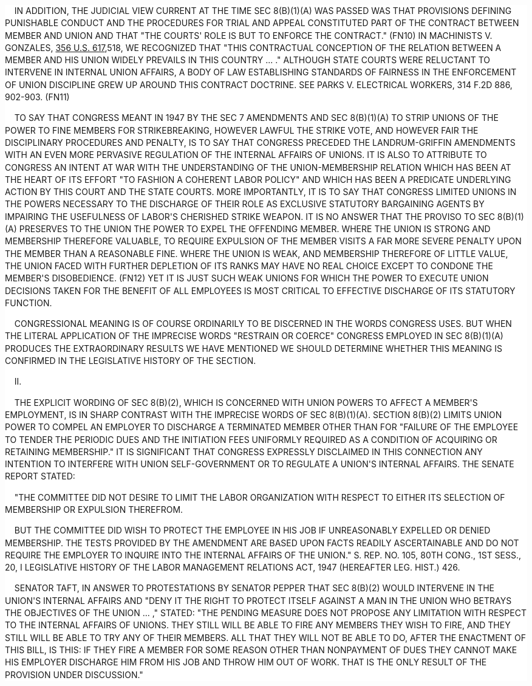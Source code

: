     IN ADDITION, THE JUDICIAL VIEW CURRENT AT THE TIME SEC 8(B)(1)(A) WAS PASSED WAS THAT PROVISIONS DEFINING PUNISHABLE CONDUCT AND THE PROCEDURES FOR TRIAL AND APPEAL CONSTITUTED PART OF THE CONTRACT BETWEEN MEMBER AND UNION AND THAT "THE COURTS' ROLE IS BUT TO ENFORCE THE CONTRACT."  (FN10)  IN MACHINISTS V. GONZALES, [356 U.S. 617][/us/courts/scotus/usReporter/356/617],518, WE RECOGNIZED THAT "THIS CONTRACTUAL CONCEPTION OF THE RELATION BETWEEN A MEMBER AND HIS UNION WIDELY PREVAILS IN THIS COUNTRY  ...  ."  ALTHOUGH STATE COURTS WERE RELUCTANT TO INTERVENE IN INTERNAL UNION AFFAIRS, A BODY OF LAW ESTABLISHING STANDARDS OF FAIRNESS IN THE ENFORCEMENT OF UNION DISCIPLINE GREW UP AROUND THIS CONTRACT DOCTRINE.  SEE PARKS V. ELECTRICAL WORKERS, 314 F.2D 886, 902-903.  (FN11)

    TO SAY THAT CONGRESS MEANT IN 1947 BY THE SEC 7 AMENDMENTS AND SEC 8(B)(1)(A) TO STRIP UNIONS OF THE POWER TO FINE MEMBERS FOR STRIKEBREAKING, HOWEVER LAWFUL THE STRIKE VOTE, AND HOWEVER FAIR THE DISCIPLINARY PROCEDURES AND PENALTY, IS TO SAY THAT CONGRESS PRECEDED THE LANDRUM-GRIFFIN AMENDMENTS WITH AN EVEN MORE PERVASIVE REGULATION OF THE INTERNAL AFFAIRS OF UNIONS.  IT IS ALSO TO ATTRIBUTE TO CONGRESS AN INTENT AT WAR WITH THE UNDERSTANDING OF THE UNION-MEMBERSHIP RELATION WHICH HAS BEEN AT THE HEART OF ITS EFFORT "TO FASHION A COHERENT LABOR POLICY" AND WHICH HAS BEEN A PREDICATE UNDERLYING ACTION BY THIS COURT AND THE STATE COURTS.  MORE IMPORTANTLY, IT IS TO SAY THAT CONGRESS LIMITED UNIONS IN THE POWERS NECESSARY TO THE DISCHARGE OF THEIR ROLE AS EXCLUSIVE STATUTORY BARGAINING AGENTS BY IMPAIRING THE USEFULNESS OF LABOR'S CHERISHED STRIKE WEAPON.  IT IS NO ANSWER THAT THE PROVISO TO SEC 8(B)(1)(A) PRESERVES TO THE UNION THE POWER TO EXPEL THE OFFENDING MEMBER.  WHERE THE UNION IS STRONG AND MEMBERSHIP THEREFORE VALUABLE, TO REQUIRE EXPULSION OF THE MEMBER VISITS A FAR MORE SEVERE PENALTY UPON THE MEMBER THAN A REASONABLE FINE.  WHERE THE UNION IS WEAK, AND MEMBERSHIP THEREFORE OF LITTLE VALUE, THE UNION FACED WITH FURTHER DEPLETION OF ITS RANKS MAY HAVE NO REAL CHOICE EXCEPT TO CONDONE THE MEMBER'S DISOBEDIENCE.  (FN12)  YET IT IS JUST SUCH WEAK UNIONS FOR WHICH THE POWER TO EXECUTE UNION DECISIONS TAKEN FOR THE BENEFIT OF ALL EMPLOYEES IS MOST CRITICAL TO EFFECTIVE DISCHARGE OF ITS STATUTORY FUNCTION.

    CONGRESSIONAL MEANING IS OF COURSE ORDINARILY TO BE DISCERNED IN THE WORDS CONGRESS USES.  BUT WHEN THE LITERAL APPLICATION OF THE IMPRECISE WORDS "RESTRAIN OR COERCE" CONGRESS EMPLOYED IN SEC 8(B)(1)(A) PRODUCES THE EXTRAORDINARY RESULTS WE HAVE MENTIONED WE SHOULD DETERMINE WHETHER THIS MEANING IS CONFIRMED IN THE LEGISLATIVE HISTORY OF THE SECTION.

    II.

    THE EXPLICIT WORDING OF SEC 8(B)(2), WHICH IS CONCERNED WITH UNION POWERS TO AFFECT A MEMBER'S EMPLOYMENT, IS IN SHARP CONTRAST WITH THE IMPRECISE WORDS OF SEC 8(B)(1)(A).  SECTION 8(B)(2) LIMITS UNION POWER TO COMPEL AN EMPLOYER TO DISCHARGE A TERMINATED MEMBER OTHER THAN FOR "FAILURE OF THE EMPLOYEE TO TENDER THE PERIODIC DUES AND THE INITIATION FEES UNIFORMLY REQUIRED AS A CONDITION OF ACQUIRING OR RETAINING MEMBERSHIP."  IT IS SIGNIFICANT THAT CONGRESS EXPRESSLY DISCLAIMED IN THIS CONNECTION ANY INTENTION TO INTERFERE WITH UNION SELF-GOVERNMENT OR TO REGULATE A UNION'S INTERNAL AFFAIRS.  THE SENATE REPORT STATED:

    "THE COMMITTEE DID NOT DESIRE TO LIMIT THE LABOR ORGANIZATION WITH RESPECT TO EITHER ITS SELECTION OF MEMBERSHIP OR EXPULSION THEREFROM.

    BUT THE COMMITTEE DID WISH TO PROTECT THE EMPLOYEE IN HIS JOB IF UNREASONABLY EXPELLED OR DENIED MEMBERSHIP.  THE TESTS PROVIDED BY THE AMENDMENT ARE BASED UPON FACTS READILY ASCERTAINABLE AND DO NOT REQUIRE THE EMPLOYER TO INQUIRE INTO THE INTERNAL AFFAIRS OF THE UNION."  S. REP. NO. 105, 80TH CONG., 1ST SESS., 20, I LEGISLATIVE HISTORY OF THE LABOR MANAGEMENT RELATIONS ACT, 1947 (HEREAFTER LEG.  HIST.)  426.

    SENATOR TAFT, IN ANSWER TO PROTESTATIONS BY SENATOR PEPPER THAT SEC 8(B)(2) WOULD INTERVENE IN THE UNION'S INTERNAL AFFAIRS AND "DENY IT THE RIGHT TO PROTECT ITSELF AGAINST A MAN IN THE UNION WHO BETRAYS THE OBJECTIVES OF THE UNION  ...  ," STATED:    "THE PENDING MEASURE DOES NOT PROPOSE ANY LIMITATION WITH RESPECT TO THE INTERNAL AFFAIRS OF UNIONS.  THEY STILL WILL BE ABLE TO FIRE ANY MEMBERS THEY WISH TO FIRE, AND THEY STILL WILL BE ABLE TO TRY ANY OF THEIR MEMBERS.  ALL THAT THEY WILL NOT BE ABLE TO DO, AFTER THE ENACTMENT OF THIS BILL, IS THIS:  IF THEY FIRE A MEMBER FOR SOME REASON OTHER THAN NONPAYMENT OF DUES THEY CANNOT MAKE HIS EMPLOYER DISCHARGE HIM FROM HIS JOB AND THROW HIM OUT OF WORK.  THAT IS THE ONLY RESULT OF THE PROVISION UNDER DISCUSSION."


[/us/courts/scotus/usReporter/388/175]: https://publicdocs.github.io/go/links?ns=uslm-x&ref=%2Fus%2Fcourts%2Fscotus%2FusReporter%2F388%2F175
[/us/courts/scotus/usReporter/385/810]: https://publicdocs.github.io/go/links?ns=uslm-x&ref=%2Fus%2Fcourts%2Fscotus%2FusReporter%2F385%2F810
[/us/courts/scotus/usReporter/357/93]: https://publicdocs.github.io/go/links?ns=uslm-x&ref=%2Fus%2Fcourts%2Fscotus%2FusReporter%2F357%2F93
[/us/courts/scotus/usReporter/386/612]: https://publicdocs.github.io/go/links?ns=uslm-x&ref=%2Fus%2Fcourts%2Fscotus%2FusReporter%2F386%2F612
[/us/courts/scotus/usReporter/362/274]: https://publicdocs.github.io/go/links?ns=uslm-x&ref=%2Fus%2Fcourts%2Fscotus%2FusReporter%2F362%2F274
[/us/courts/scotus/usReporter/323/192]: https://publicdocs.github.io/go/links?ns=uslm-x&ref=%2Fus%2Fcourts%2Fscotus%2FusReporter%2F323%2F192
[/us/courts/scotus/usReporter/345/330]: https://publicdocs.github.io/go/links?ns=uslm-x&ref=%2Fus%2Fcourts%2Fscotus%2FusReporter%2F345%2F330
[/us/courts/scotus/usReporter/386/171]: https://publicdocs.github.io/go/links?ns=uslm-x&ref=%2Fus%2Fcourts%2Fscotus%2FusReporter%2F386%2F171
[/us/stat/73/519]: https://publicdocs.github.io/go/links?ns=uslm&ref=%2Fus%2Fstat%2F73%2F519
[/us/courts/scotus/usReporter/356/617]: https://publicdocs.github.io/go/links?ns=uslm-x&ref=%2Fus%2Fcourts%2Fscotus%2FusReporter%2F356%2F617
[/us/stat/61/160]: https://publicdocs.github.io/go/links?ns=uslm&ref=%2Fus%2Fstat%2F61%2F160
[/us/courts/scotus/usReporter/362/274]: https://publicdocs.github.io/go/links?ns=uslm-x&ref=%2Fus%2Fcourts%2Fscotus%2FusReporter%2F362%2F274
[/us/stat/73/523]: https://publicdocs.github.io/go/links?ns=uslm&ref=%2Fus%2Fstat%2F73%2F523
[/us/usc/t29/s411]: https://publicdocs.github.io/go/links?ns=uslm&ref=%2Fus%2Fusc%2Ft29%2Fs411
[/us/usc/t29/s411]: https://publicdocs.github.io/go/links?ns=uslm&ref=%2Fus%2Fusc%2Ft29%2Fs411
[/us/courts/scotus/usReporter/367/740]: https://publicdocs.github.io/go/links?ns=uslm-x&ref=%2Fus%2Fcourts%2Fscotus%2FusReporter%2F367%2F740
[/us/stat/61/140]: https://publicdocs.github.io/go/links?ns=uslm&ref=%2Fus%2Fstat%2F61%2F140
[/us/courts/scotus/usReporter/321/332]: https://publicdocs.github.io/go/links?ns=uslm-x&ref=%2Fus%2Fcourts%2Fscotus%2FusReporter%2F321%2F332
[/us/courts/scotus/usReporter/321/678]: https://publicdocs.github.io/go/links?ns=uslm-x&ref=%2Fus%2Fcourts%2Fscotus%2FusReporter%2F321%2F678
[/us/courts/scotus/usReporter/366/731]: https://publicdocs.github.io/go/links?ns=uslm-x&ref=%2Fus%2Fcourts%2Fscotus%2FusReporter%2F366%2F731
[/us/courts/scotus/usReporter/350/270]: https://publicdocs.github.io/go/links?ns=uslm-x&ref=%2Fus%2Fcourts%2Fscotus%2FusReporter%2F350%2F270
[/us/courts/scotus/usReporter/345/71]: https://publicdocs.github.io/go/links?ns=uslm-x&ref=%2Fus%2Fcourts%2Fscotus%2FusReporter%2F345%2F71
[/us/courts/scotus/usReporter/303/177]: https://publicdocs.github.io/go/links?ns=uslm-x&ref=%2Fus%2Fcourts%2Fscotus%2FusReporter%2F303%2F177
[/us/courts/scotus/usReporter/356/617]: https://publicdocs.github.io/go/links?ns=uslm-x&ref=%2Fus%2Fcourts%2Fscotus%2FusReporter%2F356%2F617
[/us/usc/t29/s529]: https://publicdocs.github.io/go/links?ns=uslm&ref=%2Fus%2Fusc%2Ft29%2Fs529
[/us/courts/scotus/usReporter/373/734]: https://publicdocs.github.io/go/links?ns=uslm-x&ref=%2Fus%2Fcourts%2Fscotus%2FusReporter%2F373%2F734
[/us/courts/scotus/usReporter/356/617]: https://publicdocs.github.io/go/links?ns=uslm-x&ref=%2Fus%2Fcourts%2Fscotus%2FusReporter%2F356%2F617
[/us/courts/scotus/usReporter/373/690]: https://publicdocs.github.io/go/links?ns=uslm-x&ref=%2Fus%2Fcourts%2Fscotus%2FusReporter%2F373%2F690
[/us/stat/61/140]: https://publicdocs.github.io/go/links?ns=uslm&ref=%2Fus%2Fstat%2F61%2F140
[/us/stat/61/141]: https://publicdocs.github.io/go/links?ns=uslm&ref=%2Fus%2Fstat%2F61%2F141
[/us/courts/scotus/usReporter/209/123]: https://publicdocs.github.io/go/links?ns=uslm-x&ref=%2Fus%2Fcourts%2Fscotus%2FusReporter%2F209%2F123
[/us/courts/scotus/usReporter/347/17]: https://publicdocs.github.io/go/links?ns=uslm-x&ref=%2Fus%2Fcourts%2Fscotus%2FusReporter%2F347%2F17
[/us/courts/scotus/usReporter/386/171]: https://publicdocs.github.io/go/links?ns=uslm-x&ref=%2Fus%2Fcourts%2Fscotus%2FusReporter%2F386%2F171
[/us/stat/73/523]: https://publicdocs.github.io/go/links?ns=uslm&ref=%2Fus%2Fstat%2F73%2F523
[/us/usc/t29/s413]: https://publicdocs.github.io/go/links?ns=uslm&ref=%2Fus%2Fusc%2Ft29%2Fs413